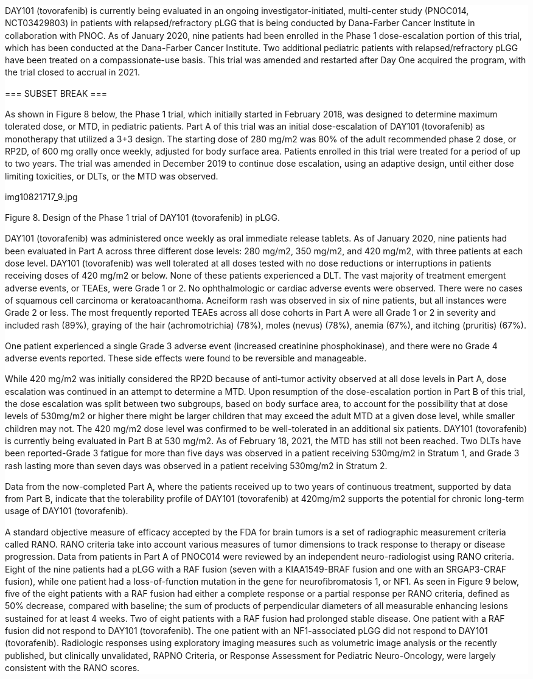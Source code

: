 DAY101 (tovorafenib) is currently being evaluated in an ongoing investigator-initiated, multi-center study (PNOC014, NCT03429803) in patients with relapsed/refractory pLGG that is being conducted by Dana-Farber Cancer Institute in collaboration with PNOC. As of January 2020, nine patients had been enrolled in the Phase 1 dose-escalation portion of this trial, which has been conducted at the Dana-Farber Cancer Institute. Two additional pediatric patients with relapsed/refractory pLGG have been treated on a compassionate-use basis. This trial was amended and restarted after Day One acquired the program, with the trial closed to accrual in 2021.

=== SUBSET BREAK ===

As shown in Figure 8 below, the Phase 1 trial, which initially started in February 2018, was designed to determine maximum tolerated dose, or MTD, in pediatric patients. Part A of this trial was an initial dose-escalation of DAY101 (tovorafenib) as monotherapy that utilized a 3+3 design. The starting dose of 280 mg/m2 was 80% of the adult recommended phase 2 dose, or RP2D, of 600 mg orally once weekly, adjusted for body surface area. Patients enrolled in this trial were treated for a period of up to two years. The trial was amended in December 2019 to continue dose escalation, using an adaptive design, until either dose limiting toxicities, or DLTs, or the MTD was observed.

img10821717\_9.jpg

Figure 8. Design of the Phase 1 trial of DAY101 (tovorafenib) in pLGG.

DAY101 (tovorafenib) was administered once weekly as oral immediate release tablets. As of January 2020, nine patients had been evaluated in Part A across three different dose levels: 280 mg/m2, 350 mg/m2, and 420 mg/m2, with three patients at each dose level. DAY101 (tovorafenib) was well tolerated at all doses tested with no dose reductions or interruptions in patients receiving doses of 420 mg/m2 or below. None of these patients experienced a DLT. The vast majority of treatment emergent adverse events, or TEAEs, were Grade 1 or 2. No ophthalmologic or cardiac adverse events were observed. There were no cases of squamous cell carcinoma or keratoacanthoma. Acneiform rash was observed in six of nine patients, but all instances were Grade 2 or less. The most frequently reported TEAEs across all dose cohorts in Part A were all Grade 1 or 2 in severity and included rash (89%), graying of the hair (achromotrichia) (78%), moles (nevus) (78%), anemia (67%), and itching (pruritis) (67%).

One patient experienced a single Grade 3 adverse event (increased creatinine phosphokinase), and there were no Grade 4 adverse events reported. These side effects were found to be reversible and manageable.

While 420 mg/m2 was initially considered the RP2D because of anti-tumor activity observed at all dose levels in Part A, dose escalation was continued in an attempt to determine a MTD. Upon resumption of the dose-escalation portion in Part B of this trial, the dose escalation was split between two subgroups, based on body surface area, to account for the possibility that at dose levels of 530mg/m2 or higher there might be larger children that may exceed the adult MTD at a given dose level, while smaller children may not. The 420 mg/m2 dose level was confirmed to be well-tolerated in an additional six patients. DAY101 (tovorafenib) is currently being evaluated in Part B at 530 mg/m2. As of February 18, 2021, the MTD has still not been reached. Two DLTs have been reported-Grade 3 fatigue for more than five days was observed in a patient receiving 530mg/m2 in Stratum 1, and Grade 3 rash lasting more than seven days was observed in a patient receiving 530mg/m2 in Stratum 2.

Data from the now-completed Part A, where the patients received up to two years of continuous treatment, supported by data from Part B, indicate that the tolerability profile of DAY101 (tovorafenib) at 420mg/m2 supports the potential for chronic long-term usage of DAY101 (tovorafenib).

A standard objective measure of efficacy accepted by the FDA for brain tumors is a set of radiographic measurement criteria called RANO. RANO criteria take into account various measures of tumor dimensions to track response to therapy or disease progression. Data from patients in Part A of PNOC014 were reviewed by an independent neuro-radiologist using RANO criteria. Eight of the nine patients had a pLGG with a RAF fusion (seven with a KIAA1549-BRAF fusion and one with an SRGAP3-CRAF fusion), while one patient had a loss-of-function mutation in the gene for neurofibromatosis 1, or NF1. As seen in Figure 9 below, five of the eight patients with a RAF fusion had either a complete response or a partial response per RANO criteria, defined as 50% decrease, compared with baseline; the sum of products of perpendicular diameters of all measurable enhancing lesions sustained for at least 4 weeks. Two of eight patients with a RAF fusion had prolonged stable disease. One patient with a RAF fusion did not respond to DAY101 (tovorafenib). The one patient with an NF1-associated pLGG did not respond to DAY101 (tovorafenib). Radiologic responses using exploratory imaging measures such as volumetric image analysis or the recently published, but clinically unvalidated, RAPNO Criteria, or Response Assessment for Pediatric Neuro-Oncology, were largely consistent with the RANO scores.
